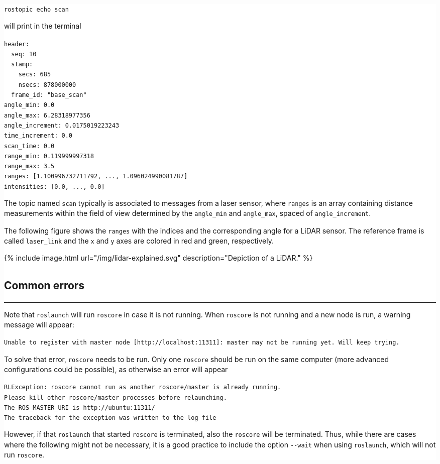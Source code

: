 ```
rostopic echo scan
```

will print in the terminal

```
header: 
  seq: 10
  stamp: 
    secs: 685
    nsecs: 878000000
  frame_id: "base_scan"
angle_min: 0.0
angle_max: 6.28318977356
angle_increment: 0.0175019223243
time_increment: 0.0
scan_time: 0.0
range_min: 0.119999997318
range_max: 3.5
ranges: [1.100996732711792, ..., 1.096024990081787]
intensities: [0.0, ..., 0.0]
```

The topic named `scan` typically is associated to messages from a laser sensor, where `ranges` is an array containing distance measurements within the field of view determined by the `angle_min` and `angle_max`, spaced of `angle_increment`.

The following figure shows the `ranges` with the indices and the corresponding angle for a LiDAR sensor. The reference frame is called `laser_link` and the `x` and `y` axes are colored in red and green, respectively. 

{% include image.html url="/img/lidar-explained.svg" description="Depiction of a LiDAR." %}

## Common errors 

-----
Note that `roslaunch` will run `roscore` in case it is not running. When `roscore` is not running and a new node is run, a warning message will appear:

```
Unable to register with master node [http://localhost:11311]: master may not be running yet. Will keep trying.
```

To solve that error, `roscore` needs to be run. Only one `roscore` should be run on the same computer (more advanced configurations could be possible), as otherwise an error will appear

```
RLException: roscore cannot run as another roscore/master is already running. 
Please kill other roscore/master processes before relaunching.
The ROS_MASTER_URI is http://ubuntu:11311/
The traceback for the exception was written to the log file
```

However, if that `roslaunch` that started `roscore` is terminated, also the `roscore` will be terminated. Thus, while there are cases where the following might not be necessary, it is a good practice to include the option `--wait` when using `roslaunch`, which will not run `roscore`.  
